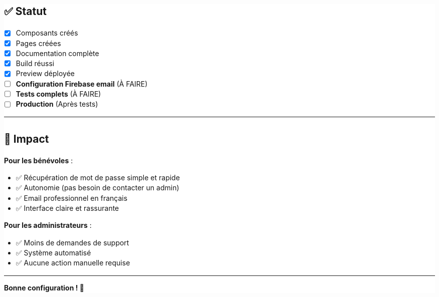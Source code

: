 ## ✅ Statut

- [x] Composants créés
- [x] Pages créées
- [x] Documentation complète
- [x] Build réussi
- [x] Preview déployée
- [ ] **Configuration Firebase email** (À FAIRE)
- [ ] **Tests complets** (À FAIRE)
- [ ] **Production** (Après tests)

---

## 🎉 Impact

**Pour les bénévoles** :
- ✅ Récupération de mot de passe simple et rapide
- ✅ Autonomie (pas besoin de contacter un admin)
- ✅ Email professionnel en français
- ✅ Interface claire et rassurante

**Pour les administrateurs** :
- ✅ Moins de demandes de support
- ✅ Système automatisé
- ✅ Aucune action manuelle requise

---

**Bonne configuration ! 🚀**

